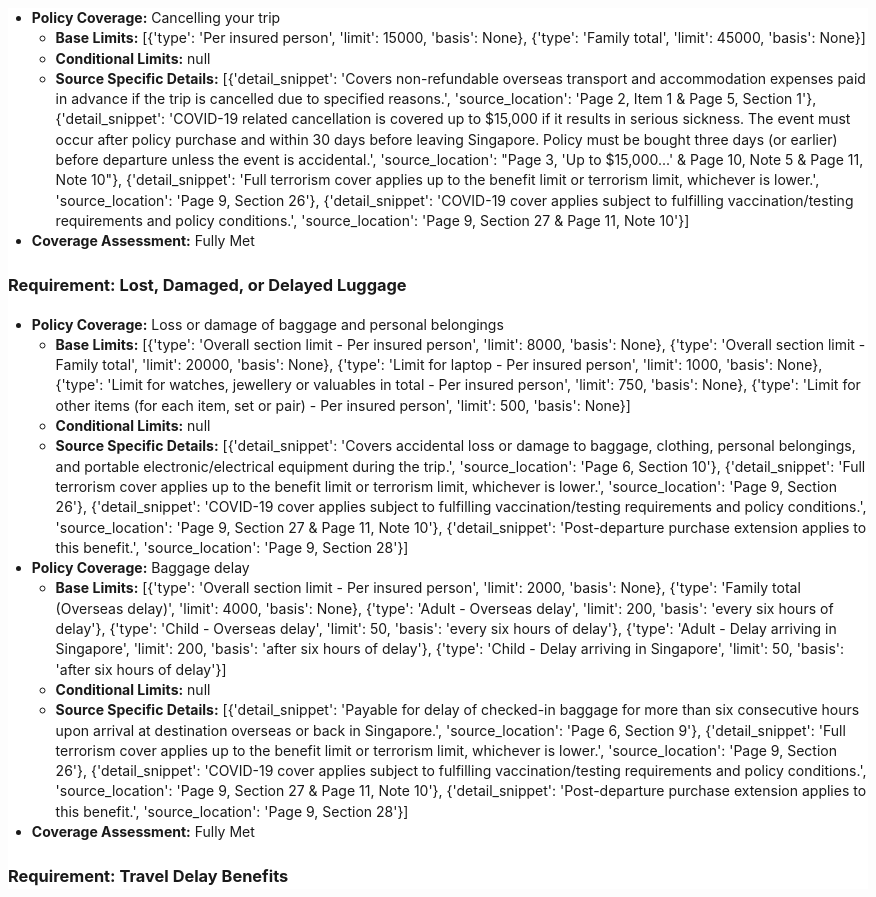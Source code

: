*   **Policy Coverage:** Cancelling your trip
    *   **Base Limits:** [{'type': 'Per insured person', 'limit': 15000, 'basis': None}, {'type': 'Family total', 'limit': 45000, 'basis': None}]
    *   **Conditional Limits:** null
    *   **Source Specific Details:** [{'detail_snippet': 'Covers non-refundable overseas transport and accommodation expenses paid in advance if the trip is cancelled due to specified reasons.', 'source_location': 'Page 2, Item 1 & Page 5, Section 1'}, {'detail_snippet': 'COVID-19 related cancellation is covered up to $15,000 if it results in serious sickness. The event must occur after policy purchase and within 30 days before leaving Singapore. Policy must be bought three days (or earlier) before departure unless the event is accidental.', 'source_location': "Page 3, 'Up to $15,000...' & Page 10, Note 5 & Page 11, Note 10"}, {'detail_snippet': 'Full terrorism cover applies up to the benefit limit or terrorism limit, whichever is lower.', 'source_location': 'Page 9, Section 26'}, {'detail_snippet': 'COVID-19 cover applies subject to fulfilling vaccination/testing requirements and policy conditions.', 'source_location': 'Page 9, Section 27 & Page 11, Note 10'}]
*   **Coverage Assessment:** Fully Met

### Requirement: Lost, Damaged, or Delayed Luggage

*   **Policy Coverage:** Loss or damage of baggage and personal belongings
    *   **Base Limits:** [{'type': 'Overall section limit - Per insured person', 'limit': 8000, 'basis': None}, {'type': 'Overall section limit - Family total', 'limit': 20000, 'basis': None}, {'type': 'Limit for laptop - Per insured person', 'limit': 1000, 'basis': None}, {'type': 'Limit for watches, jewellery or valuables in total - Per insured person', 'limit': 750, 'basis': None}, {'type': 'Limit for other items (for each item, set or pair) - Per insured person', 'limit': 500, 'basis': None}]
    *   **Conditional Limits:** null
    *   **Source Specific Details:** [{'detail_snippet': 'Covers accidental loss or damage to baggage, clothing, personal belongings, and portable electronic/electrical equipment during the trip.', 'source_location': 'Page 6, Section 10'}, {'detail_snippet': 'Full terrorism cover applies up to the benefit limit or terrorism limit, whichever is lower.', 'source_location': 'Page 9, Section 26'}, {'detail_snippet': 'COVID-19 cover applies subject to fulfilling vaccination/testing requirements and policy conditions.', 'source_location': 'Page 9, Section 27 & Page 11, Note 10'}, {'detail_snippet': 'Post-departure purchase extension applies to this benefit.', 'source_location': 'Page 9, Section 28'}]
*   **Policy Coverage:** Baggage delay
    *   **Base Limits:** [{'type': 'Overall section limit - Per insured person', 'limit': 2000, 'basis': None}, {'type': 'Family total (Overseas delay)', 'limit': 4000, 'basis': None}, {'type': 'Adult - Overseas delay', 'limit': 200, 'basis': 'every six hours of delay'}, {'type': 'Child - Overseas delay', 'limit': 50, 'basis': 'every six hours of delay'}, {'type': 'Adult - Delay arriving in Singapore', 'limit': 200, 'basis': 'after six hours of delay'}, {'type': 'Child - Delay arriving in Singapore', 'limit': 50, 'basis': 'after six hours of delay'}]
    *   **Conditional Limits:** null
    *   **Source Specific Details:** [{'detail_snippet': 'Payable for delay of checked-in baggage for more than six consecutive hours upon arrival at destination overseas or back in Singapore.', 'source_location': 'Page 6, Section 9'}, {'detail_snippet': 'Full terrorism cover applies up to the benefit limit or terrorism limit, whichever is lower.', 'source_location': 'Page 9, Section 26'}, {'detail_snippet': 'COVID-19 cover applies subject to fulfilling vaccination/testing requirements and policy conditions.', 'source_location': 'Page 9, Section 27 & Page 11, Note 10'}, {'detail_snippet': 'Post-departure purchase extension applies to this benefit.', 'source_location': 'Page 9, Section 28'}]
*   **Coverage Assessment:** Fully Met

### Requirement: Travel Delay Benefits
